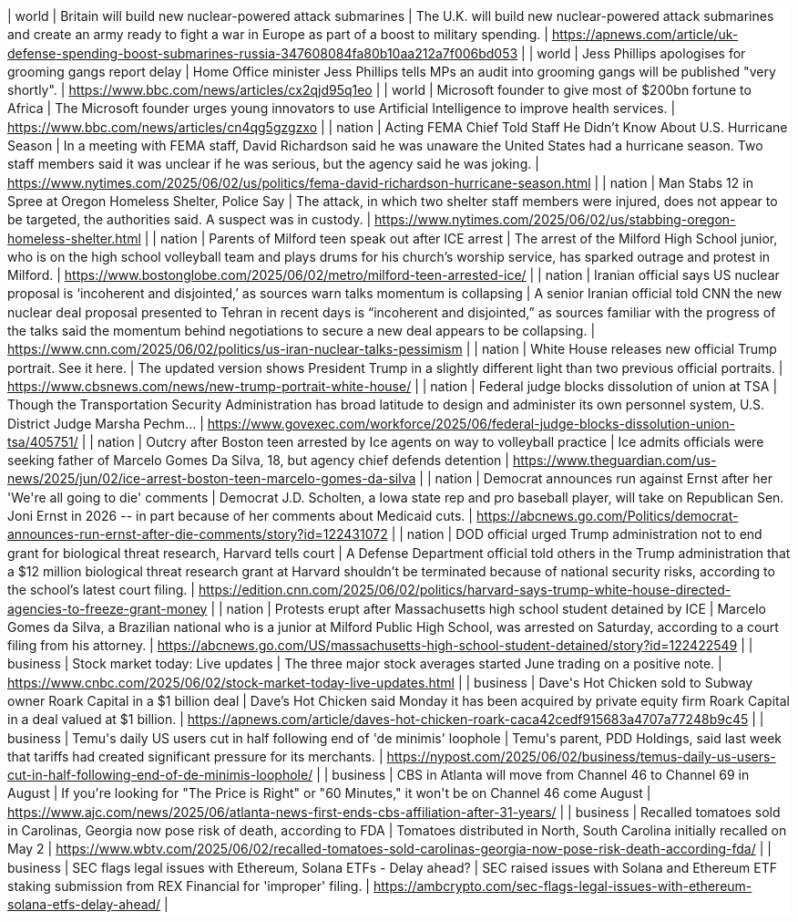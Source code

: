| world | Britain will build new nuclear-powered attack submarines | The U.K. will build new nuclear-powered attack submarines and create an army ready to fight a war in Europe as part of a boost to military spending. | https://apnews.com/article/uk-defense-spending-boost-submarines-russia-347608084fa80b10aa212a7f006bd053 |
| world | Jess Phillips apologises for grooming gangs report delay | Home Office minister Jess Phillips tells MPs an audit into grooming gangs will be published "very shortly". | https://www.bbc.com/news/articles/cx2qjd95q1eo |
| world | Microsoft founder to give most of $200bn fortune to Africa | The Microsoft founder urges young innovators to use Artificial Intelligence to improve health services. | https://www.bbc.com/news/articles/cn4qg5gzgzxo |
| nation | Acting FEMA Chief Told Staff He Didn’t Know About U.S. Hurricane Season | In a meeting with FEMA staff, David Richardson said he was unaware the United States had a hurricane season. Two staff members said it was unclear if he was serious, but the agency said he was joking. | https://www.nytimes.com/2025/06/02/us/politics/fema-david-richardson-hurricane-season.html |
| nation | Man Stabs 12 in Spree at Oregon Homeless Shelter, Police Say | The attack, in which two shelter staff members were injured, does not appear to be targeted, the authorities said. A suspect was in custody. | https://www.nytimes.com/2025/06/02/us/stabbing-oregon-homeless-shelter.html |
| nation | Parents of Milford teen speak out after ICE arrest | The arrest of the Milford High School junior, who is on the high school volleyball team and plays drums for his church’s worship service, has sparked outrage and protest in Milford. | https://www.bostonglobe.com/2025/06/02/metro/milford-teen-arrested-ice/ |
| nation | Iranian official says US nuclear proposal is ‘incoherent and disjointed,’ as sources warn talks momentum is collapsing | A senior Iranian official told CNN the new nuclear deal proposal presented to Tehran in recent days is “incoherent and disjointed,” as sources familiar with the progress of the talks said the momentum behind negotiations to secure a new deal appears to be collapsing. | https://www.cnn.com/2025/06/02/politics/us-iran-nuclear-talks-pessimism |
| nation | White House releases new official Trump portrait. See it here. | The updated version shows President Trump in a slightly different light than two previous official portraits. | https://www.cbsnews.com/news/new-trump-portrait-white-house/ |
| nation | Federal judge blocks dissolution of union at TSA | Though the Transportation Security Administration has broad latitude to design and administer its own personnel system, U.S. District Judge Marsha Pechm... | https://www.govexec.com/workforce/2025/06/federal-judge-blocks-dissolution-union-tsa/405751/ |
| nation | Outcry after Boston teen arrested by Ice agents on way to volleyball practice | Ice admits officials were seeking father of Marcelo Gomes Da Silva, 18, but agency chief defends detention | https://www.theguardian.com/us-news/2025/jun/02/ice-arrest-boston-teen-marcelo-gomes-da-silva |
| nation | Democrat announces run against Ernst after her 'We're all going to die' comments | Democrat J.D. Scholten, a Iowa state rep and pro baseball player, will take on Republican Sen. Joni Ernst in 2026 -- in part because of her comments about Medicaid cuts. | https://abcnews.go.com/Politics/democrat-announces-run-ernst-after-die-comments/story?id=122431072 |
| nation | DOD official urged Trump administration not to end grant for biological threat research, Harvard tells court | A Defense Department official told others in the Trump administration that a $12 million biological threat research grant at Harvard shouldn’t be terminated because of national security risks, according to the school’s latest court filing. | https://edition.cnn.com/2025/06/02/politics/harvard-says-trump-white-house-directed-agencies-to-freeze-grant-money |
| nation | Protests erupt after Massachusetts high school student detained by ICE | Marcelo Gomes da Silva, a Brazilian national who is a junior at Milford Public High School, was arrested on Saturday, according to a court filing from his attorney. | https://abcnews.go.com/US/massachusetts-high-school-student-detained/story?id=122422549 |
| business | Stock market today: Live updates | The three major stock averages started June trading on a positive note. | https://www.cnbc.com/2025/06/02/stock-market-today-live-updates.html |
| business | Dave's Hot Chicken sold to Subway owner Roark Capital in a $1 billion deal | Dave’s Hot Chicken said Monday it has been acquired by private equity firm Roark Capital in a deal valued at $1 billion. | https://apnews.com/article/daves-hot-chicken-roark-caca42cedf915683a4707a77248b9c45 |
| business | Temu's daily US users cut in half following end of 'de minimis' loophole | Temu's parent, PDD Holdings, said last week that tariffs had created significant pressure for its merchants. | https://nypost.com/2025/06/02/business/temus-daily-us-users-cut-in-half-following-end-of-de-minimis-loophole/ |
| business | CBS in Atlanta will move from Channel 46 to Channel 69 in August | If you're looking for "The Price is Right" or "60 Minutes," it won't be on Channel 46 come August | https://www.ajc.com/news/2025/06/atlanta-news-first-ends-cbs-affiliation-after-31-years/ |
| business | Recalled tomatoes sold in Carolinas, Georgia now pose risk of death, according to FDA | Tomatoes distributed in North, South Carolina initially recalled on May 2 | https://www.wbtv.com/2025/06/02/recalled-tomatoes-sold-carolinas-georgia-now-pose-risk-death-according-fda/ |
| business | SEC flags legal issues with Ethereum, Solana ETFs - Delay ahead? | SEC raised issues with Solana and Ethereum ETF staking submission from REX Financial for 'improper' filing. | https://ambcrypto.com/sec-flags-legal-issues-with-ethereum-solana-etfs-delay-ahead/ |